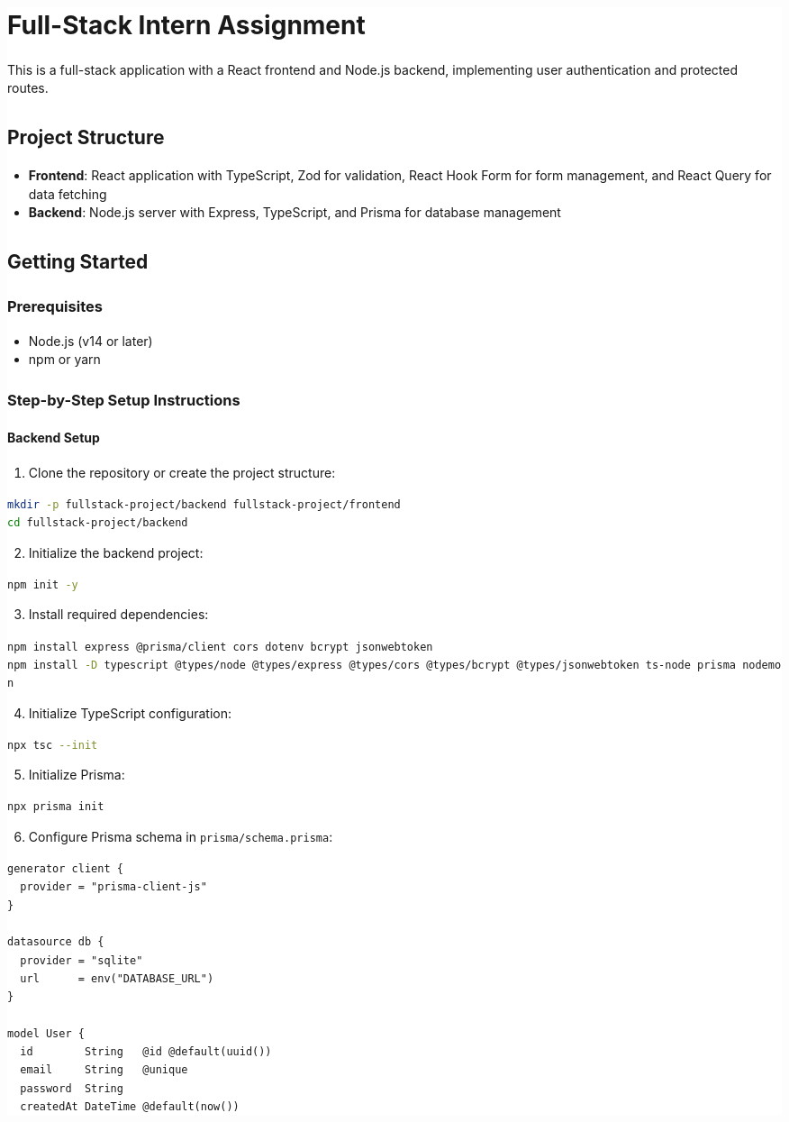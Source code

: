 # Full-Stack Intern Assignment

This is a full-stack application with a React frontend and Node.js backend, implementing user authentication and protected routes.

## Project Structure

- **Frontend**: React application with TypeScript, Zod for validation, React Hook Form for form management, and React Query for data fetching
- **Backend**: Node.js server with Express, TypeScript, and Prisma for database management

## Getting Started

### Prerequisites

- Node.js (v14 or later)
- npm or yarn

### Step-by-Step Setup Instructions

#### Backend Setup

1. Clone the repository or create the project structure:
```bash
mkdir -p fullstack-project/backend fullstack-project/frontend
cd fullstack-project/backend
```

2. Initialize the backend project:
```bash
npm init -y
```

3. Install required dependencies:
```bash
npm install express @prisma/client cors dotenv bcrypt jsonwebtoken
npm install -D typescript @types/node @types/express @types/cors @types/bcrypt @types/jsonwebtoken ts-node prisma nodemon
```

4. Initialize TypeScript configuration:
```bash
npx tsc --init
```

5. Initialize Prisma:
```bash
npx prisma init
```

6. Configure Prisma schema in `prisma/schema.prisma`:
```prisma
generator client {
  provider = "prisma-client-js"
}

datasource db {
  provider = "sqlite"
  url      = env("DATABASE_URL")
}

model User {
  id        String   @id @default(uuid())
  email     String   @unique
  password  String
  createdAt DateTime @default(now())
```